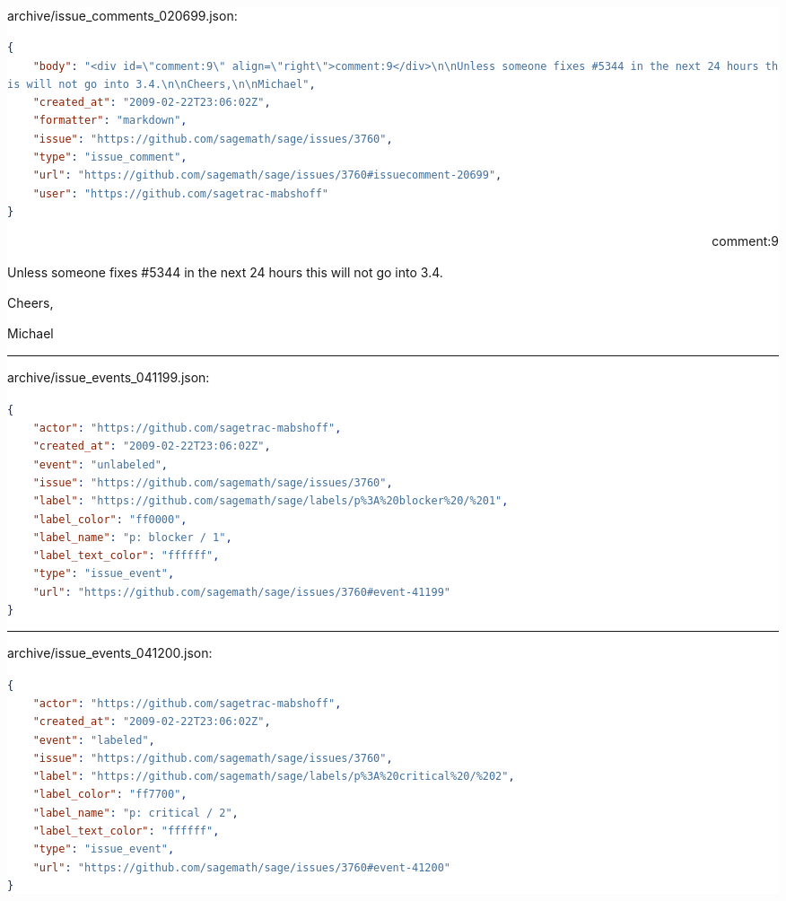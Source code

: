 
archive/issue_comments_020699.json:
```json
{
    "body": "<div id=\"comment:9\" align=\"right\">comment:9</div>\n\nUnless someone fixes #5344 in the next 24 hours this will not go into 3.4.\n\nCheers,\n\nMichael",
    "created_at": "2009-02-22T23:06:02Z",
    "formatter": "markdown",
    "issue": "https://github.com/sagemath/sage/issues/3760",
    "type": "issue_comment",
    "url": "https://github.com/sagemath/sage/issues/3760#issuecomment-20699",
    "user": "https://github.com/sagetrac-mabshoff"
}
```

<div id="comment:9" align="right">comment:9</div>

Unless someone fixes #5344 in the next 24 hours this will not go into 3.4.

Cheers,

Michael



---

archive/issue_events_041199.json:
```json
{
    "actor": "https://github.com/sagetrac-mabshoff",
    "created_at": "2009-02-22T23:06:02Z",
    "event": "unlabeled",
    "issue": "https://github.com/sagemath/sage/issues/3760",
    "label": "https://github.com/sagemath/sage/labels/p%3A%20blocker%20/%201",
    "label_color": "ff0000",
    "label_name": "p: blocker / 1",
    "label_text_color": "ffffff",
    "type": "issue_event",
    "url": "https://github.com/sagemath/sage/issues/3760#event-41199"
}
```



---

archive/issue_events_041200.json:
```json
{
    "actor": "https://github.com/sagetrac-mabshoff",
    "created_at": "2009-02-22T23:06:02Z",
    "event": "labeled",
    "issue": "https://github.com/sagemath/sage/issues/3760",
    "label": "https://github.com/sagemath/sage/labels/p%3A%20critical%20/%202",
    "label_color": "ff7700",
    "label_name": "p: critical / 2",
    "label_text_color": "ffffff",
    "type": "issue_event",
    "url": "https://github.com/sagemath/sage/issues/3760#event-41200"
}
```
